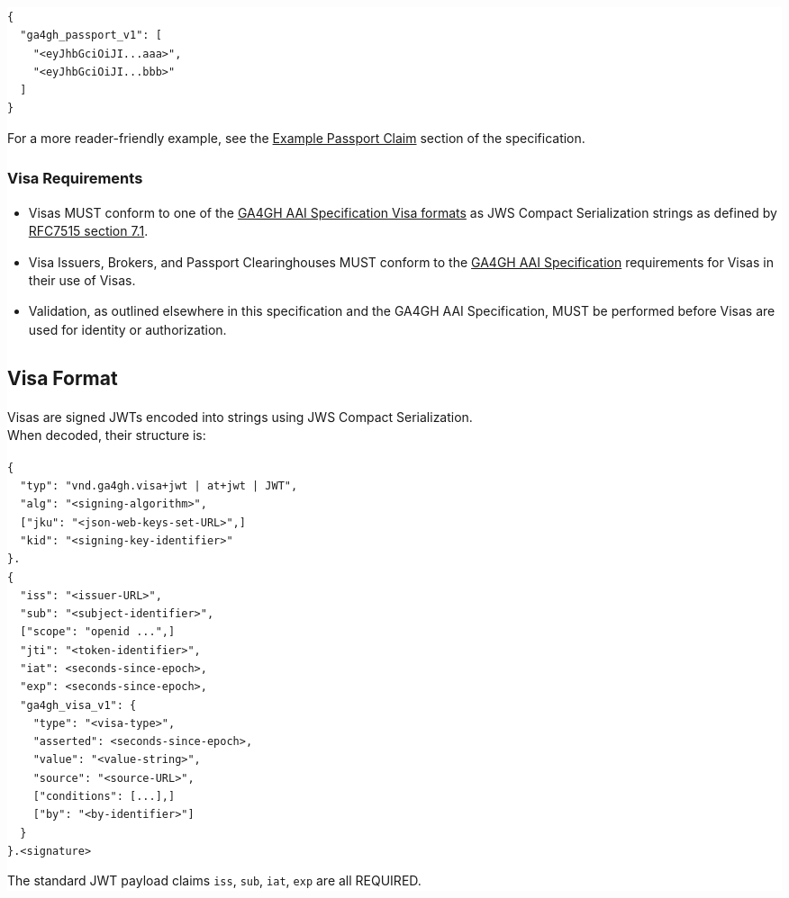 ```
{
  "ga4gh_passport_v1": [
    "<eyJhbGciOiJI...aaa>",
    "<eyJhbGciOiJI...bbb>"
  ]
}
```

For a more reader-friendly example, see the [Example Passport
Claim](#example-passport-claim) section of the specification.

### Visa Requirements

-   Visas MUST conform to one of the
    [GA4GH AAI Specification Visa formats](https://ga4gh.github.io/data-security/1.2-draft-main/aai-openid-connect-profile#visa-issued-by-visa-issuer)
    as JWS Compact Serialization strings as defined by [RFC7515 section
    7.1](https://tools.ietf.org/html/rfc7515#section-7.1).

-   Visa Issuers, Brokers, and Passport Clearinghouses
    MUST conform to the
    [GA4GH AAI Specification](https://ga4gh.github.io/data-security/1.2-draft-main/aai-openid-connect-profile)
    requirements for Visas in their use of Visas.
    
-   Validation, as outlined elsewhere in this specification and the
    GA4GH AAI Specification, MUST be performed before Visas are
    used for identity or authorization.

## Visa Format

Visas are signed JWTs encoded into strings using JWS Compact Serialization.  
When decoded, their structure is:

```
{
  "typ": "vnd.ga4gh.visa+jwt | at+jwt | JWT",
  "alg": "<signing-algorithm>",
  ["jku": "<json-web-keys-set-URL>",]
  "kid": "<signing-key-identifier>"
}.
{
  "iss": "<issuer-URL>",
  "sub": "<subject-identifier>",
  ["scope": "openid ...",]
  "jti": "<token-identifier>",
  "iat": <seconds-since-epoch>,
  "exp": <seconds-since-epoch>,
  "ga4gh_visa_v1": {
    "type": "<visa-type>",
    "asserted": <seconds-since-epoch>,
    "value": "<value-string>",
    "source": "<source-URL>",
    ["conditions": [...],]
    ["by": "<by-identifier>"]
  }
}.<signature>
```
The standard JWT payload claims `iss`, `sub`, `iat`, `exp` are all REQUIRED.
